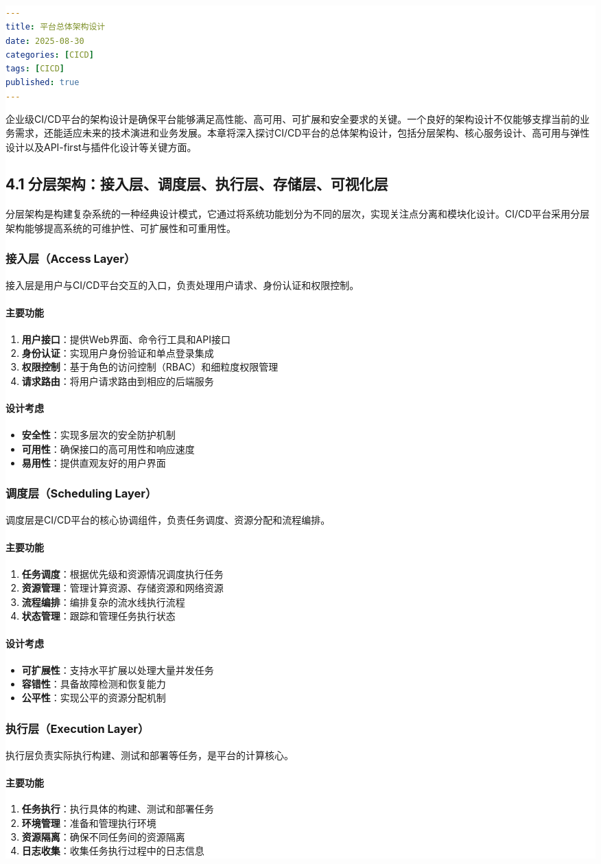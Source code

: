 ```yaml
---
title: 平台总体架构设计
date: 2025-08-30
categories: [CICD]
tags: [CICD]
published: true
---
```


企业级CI/CD平台的架构设计是确保平台能够满足高性能、高可用、可扩展和安全要求的关键。一个良好的架构设计不仅能够支撑当前的业务需求，还能适应未来的技术演进和业务发展。本章将深入探讨CI/CD平台的总体架构设计，包括分层架构、核心服务设计、高可用与弹性设计以及API-first与插件化设计等关键方面。

## 4.1 分层架构：接入层、调度层、执行层、存储层、可视化层

分层架构是构建复杂系统的一种经典设计模式，它通过将系统功能划分为不同的层次，实现关注点分离和模块化设计。CI/CD平台采用分层架构能够提高系统的可维护性、可扩展性和可重用性。

### 接入层（Access Layer）

接入层是用户与CI/CD平台交互的入口，负责处理用户请求、身份认证和权限控制。

#### 主要功能
1. **用户接口**：提供Web界面、命令行工具和API接口
2. **身份认证**：实现用户身份验证和单点登录集成
3. **权限控制**：基于角色的访问控制（RBAC）和细粒度权限管理
4. **请求路由**：将用户请求路由到相应的后端服务

#### 设计考虑
- **安全性**：实现多层次的安全防护机制
- **可用性**：确保接口的高可用性和响应速度
- **易用性**：提供直观友好的用户界面

### 调度层（Scheduling Layer）

调度层是CI/CD平台的核心协调组件，负责任务调度、资源分配和流程编排。

#### 主要功能
1. **任务调度**：根据优先级和资源情况调度执行任务
2. **资源管理**：管理计算资源、存储资源和网络资源
3. **流程编排**：编排复杂的流水线执行流程
4. **状态管理**：跟踪和管理任务执行状态

#### 设计考虑
- **可扩展性**：支持水平扩展以处理大量并发任务
- **容错性**：具备故障检测和恢复能力
- **公平性**：实现公平的资源分配机制

### 执行层（Execution Layer）

执行层负责实际执行构建、测试和部署等任务，是平台的计算核心。

#### 主要功能
1. **任务执行**：执行具体的构建、测试和部署任务
2. **环境管理**：准备和管理执行环境
3. **资源隔离**：确保不同任务间的资源隔离
4. **日志收集**：收集任务执行过程中的日志信息
